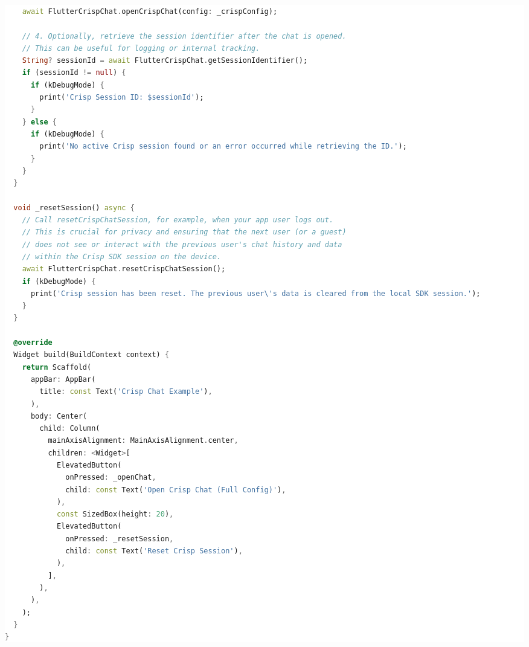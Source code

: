 ```dart
    await FlutterCrispChat.openCrispChat(config: _crispConfig);

    // 4. Optionally, retrieve the session identifier after the chat is opened.
    // This can be useful for logging or internal tracking.
    String? sessionId = await FlutterCrispChat.getSessionIdentifier();
    if (sessionId != null) {
      if (kDebugMode) {
        print('Crisp Session ID: $sessionId');
      }
    } else {
      if (kDebugMode) {
        print('No active Crisp session found or an error occurred while retrieving the ID.');
      }
    }
  }

  void _resetSession() async {
    // Call resetCrispChatSession, for example, when your app user logs out.
    // This is crucial for privacy and ensuring that the next user (or a guest)
    // does not see or interact with the previous user's chat history and data
    // within the Crisp SDK session on the device.
    await FlutterCrispChat.resetCrispChatSession();
    if (kDebugMode) {
      print('Crisp session has been reset. The previous user\'s data is cleared from the local SDK session.');
    }
  }

  @override
  Widget build(BuildContext context) {
    return Scaffold(
      appBar: AppBar(
        title: const Text('Crisp Chat Example'),
      ),
      body: Center(
        child: Column(
          mainAxisAlignment: MainAxisAlignment.center,
          children: <Widget>[
            ElevatedButton(
              onPressed: _openChat,
              child: const Text('Open Crisp Chat (Full Config)'),
            ),
            const SizedBox(height: 20),
            ElevatedButton(
              onPressed: _resetSession,
              child: const Text('Reset Crisp Session'),
            ),
          ],
        ),
      ),
    );
  }
}
```
